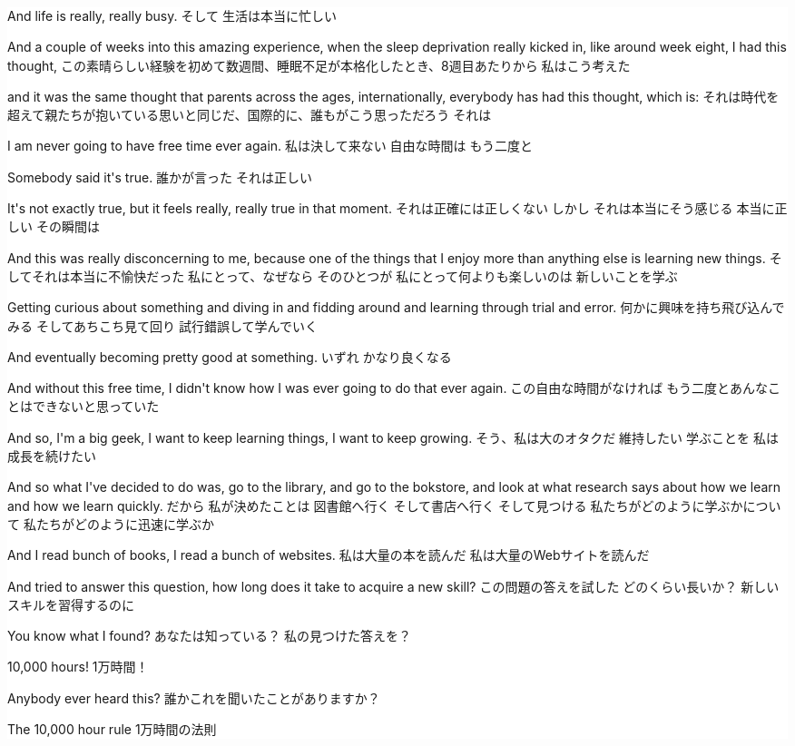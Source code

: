 And life is really, really busy.
そして 生活は本当に忙しい

And a couple of weeks into this amazing experience, when the sleep deprivation really kicked in, like around week eight, I had this thought,
この素晴らしい経験を初めて数週間、睡眠不足が本格化したとき、8週目あたりから 私はこう考えた

and it was the same thought that parents across the ages, internationally, everybody has had this thought, which is:
それは時代を超えて親たちが抱いている思いと同じだ、国際的に、誰もがこう思っただろう それは

I am never going to have free time ever again.
私は決して来ない 自由な時間は もう二度と

Somebody said it's true.
誰かが言った それは正しい

It's not exactly true, but it feels really, really true in that moment.
それは正確には正しくない しかし それは本当にそう感じる 本当に正しい その瞬間は

And this was really disconcerning to me, because one of the things that I enjoy more than anything else is learning new things.
そしてそれは本当に不愉快だった 私にとって、なぜなら そのひとつが 私にとって何よりも楽しいのは 新しいことを学ぶ

Getting curious about something and diving in and fidding around and learning through trial and error.
何かに興味を持ち飛び込んでみる そしてあちこち見て回り 試行錯誤して学んでいく

And eventually becoming pretty good at something.
いずれ かなり良くなる

And without this free time, I didn't know how I was ever going to do that ever again.
この自由な時間がなければ もう二度とあんなことはできないと思っていた

And so, I'm a big geek, I want to keep learning things, I want to keep growing.
そう、私は大のオタクだ 維持したい 学ぶことを 私は成長を続けたい

And so what I've decided to do was, go to the library, and go to the bokstore, and look at what research says about how we learn and how we learn quickly.
だから 私が決めたことは 図書館へ行く そして書店へ行く そして見つける 私たちがどのように学ぶかについて 私たちがどのように迅速に学ぶか

And I read bunch of books, I read a bunch of websites.
私は大量の本を読んだ 私は大量のWebサイトを読んだ

And tried to answer this question, how long does it take to acquire a new skill?
この問題の答えを試した どのくらい長いか？ 新しいスキルを習得するのに

You know what I found?
あなたは知っている？ 私の見つけた答えを？

10,000 hours!
1万時間！

Anybody ever heard this?
誰かこれを聞いたことがありますか？

The 10,000 hour rule
1万時間の法則
